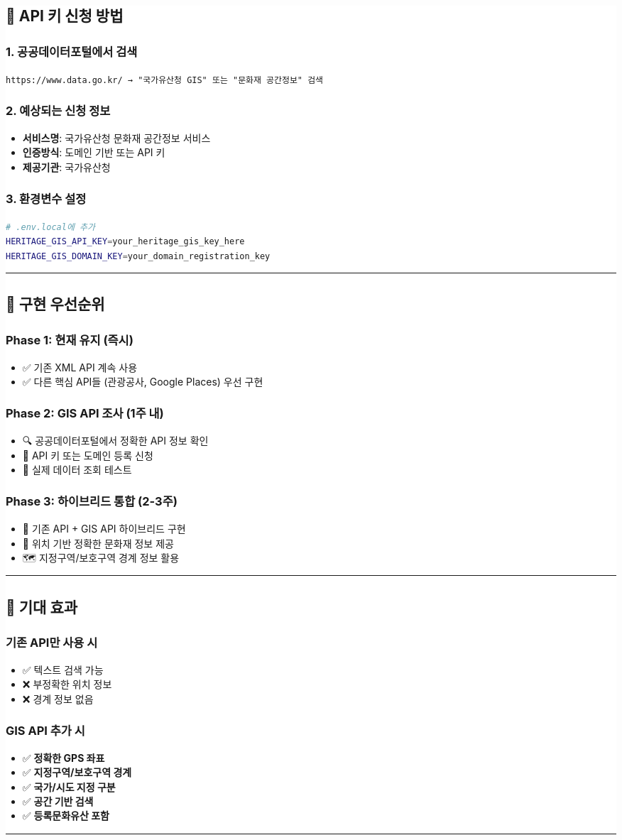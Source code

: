 ## 🔑 **API 키 신청 방법**

### **1. 공공데이터포털에서 검색**
```
https://www.data.go.kr/ → "국가유산청 GIS" 또는 "문화재 공간정보" 검색
```

### **2. 예상되는 신청 정보**
- **서비스명**: 국가유산청 문화재 공간정보 서비스
- **인증방식**: 도메인 기반 또는 API 키
- **제공기관**: 국가유산청

### **3. 환경변수 설정**
```bash
# .env.local에 추가
HERITAGE_GIS_API_KEY=your_heritage_gis_key_here
HERITAGE_GIS_DOMAIN_KEY=your_domain_registration_key
```

---

## 🚀 **구현 우선순위**

### **Phase 1: 현재 유지 (즉시)**
- ✅ 기존 XML API 계속 사용
- ✅ 다른 핵심 API들 (관광공사, Google Places) 우선 구현

### **Phase 2: GIS API 조사 (1주 내)**
- 🔍 공공데이터포털에서 정확한 API 정보 확인
- 📝 API 키 또는 도메인 등록 신청
- 🧪 실제 데이터 조회 테스트

### **Phase 3: 하이브리드 통합 (2-3주)**
- 🔧 기존 API + GIS API 하이브리드 구현
- 📍 위치 기반 정확한 문화재 정보 제공
- 🗺️ 지정구역/보호구역 경계 정보 활용

---

## 🎯 **기대 효과**

### **기존 API만 사용 시**
- ✅ 텍스트 검색 가능
- ❌ 부정확한 위치 정보
- ❌ 경계 정보 없음

### **GIS API 추가 시**
- ✅ **정확한 GPS 좌표**
- ✅ **지정구역/보호구역 경계**
- ✅ **국가/시도 지정 구분**
- ✅ **공간 기반 검색**
- ✅ **등록문화유산 포함**

---
